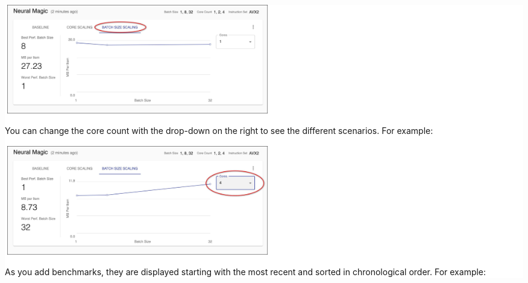 <img src="images/image_51.jpg" alt="(Batch size scaling circled)" width="440" height="180">

You can change the core count with the drop-down on the right to see the different scenarios. For example:

<img src="images/image_52.jpg" alt="(Core count drop-down)" width="440" height="180">

As you add benchmarks, they are displayed starting with the most recent and sorted in chronological order. For example:
